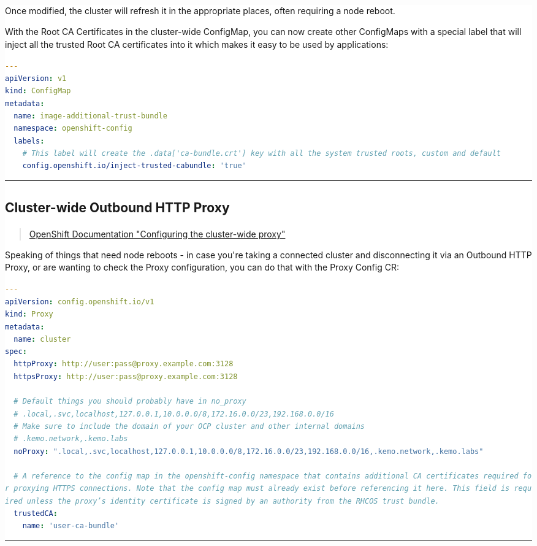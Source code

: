 Once modified, the cluster will refresh it in the appropriate places, often requiring a node reboot.

With the Root CA Certificates in the cluster-wide ConfigMap, you can now create other ConfigMaps with a special label that will inject all the trusted Root CA certificates into it which makes it easy to be used by applications:

```yaml
---
apiVersion: v1
kind: ConfigMap
metadata:
  name: image-additional-trust-bundle
  namespace: openshift-config
  labels:
    # This label will create the .data['ca-bundle.crt'] key with all the system trusted roots, custom and default
    config.openshift.io/inject-trusted-cabundle: 'true'
```

---

## Cluster-wide Outbound HTTP Proxy

> [OpenShift Documentation "Configuring the cluster-wide proxy"](https://docs.redhat.com/en/documentation/openshift_container_platform/4.18/html/networking/enable-cluster-wide-proxy)

Speaking of things that need node reboots - in case you're taking a connected cluster and disconnecting it via an Outbound HTTP Proxy, or are wanting to check the Proxy configuration, you can do that with the Proxy Config CR:

```yaml
---
apiVersion: config.openshift.io/v1
kind: Proxy
metadata:
  name: cluster
spec:
  httpProxy: http://user:pass@proxy.example.com:3128
  httpsProxy: http://user:pass@proxy.example.com:3128

  # Default things you should probably have in no_proxy
  # .local,.svc,localhost,127.0.0.1,10.0.0.0/8,172.16.0.0/23,192.168.0.0/16
  # Make sure to include the domain of your OCP cluster and other internal domains
  # .kemo.network,.kemo.labs
  noProxy: ".local,.svc,localhost,127.0.0.1,10.0.0.0/8,172.16.0.0/23,192.168.0.0/16,.kemo.network,.kemo.labs"

  # A reference to the config map in the openshift-config namespace that contains additional CA certificates required for proxying HTTPS connections. Note that the config map must already exist before referencing it here. This field is required unless the proxy’s identity certificate is signed by an authority from the RHCOS trust bundle.
  trustedCA:
    name: 'user-ca-bundle'
```

---